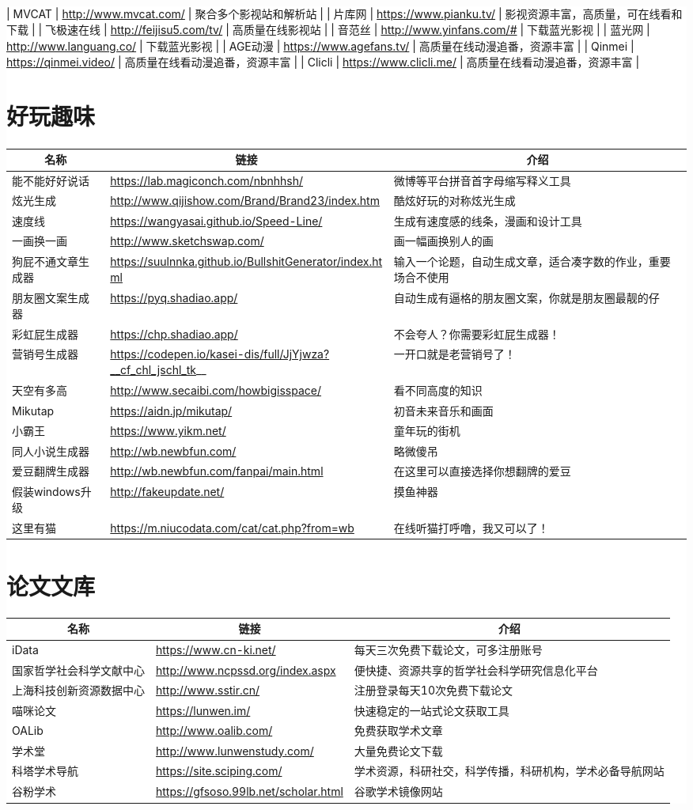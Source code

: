 | MVCAT | http://www.mvcat.com/ | 聚合多个影视站和解析站 |
| 片库网 | https://www.pianku.tv/ | 影视资源丰富，高质量，可在线看和下载 |
| 飞极速在线 | http://feijisu5.com/tv/ | 高质量在线影视站 |
| 音范丝 | http://www.yinfans.com/# | 下载蓝光影视 |
| 蓝光网 | http://www.languang.co/ | 下载蓝光影视 |
| AGE动漫 | https://www.agefans.tv/ | 高质量在线动漫追番，资源丰富 |
| Qinmei | https://qinmei.video/ | 高质量在线看动漫追番，资源丰富 |
| Clicli | https://www.clicli.me/ | 高质量在线看动漫追番，资源丰富 |

# 好玩趣味

| 名称 | 链接 | 介绍 |
| ---- | ---- | ---- |
| 能不能好好说话 | https://lab.magiconch.com/nbnhhsh/ | 微博等平台拼音首字母缩写释义工具 |
| 炫光生成 | http://www.qijishow.com/Brand/Brand23/index.htm | 酷炫好玩的对称炫光生成 |
| 速度线 | https://wangyasai.github.io/Speed-Line/ | 生成有速度感的线条，漫画和设计工具 |
| 一画换一画 | http://www.sketchswap.com/ | 画一幅画换别人的画 |
| 狗屁不通文章生成器 | https://suulnnka.github.io/BullshitGenerator/index.html | 输入一个论题，自动生成文章，适合凑字数的作业，重要场合不使用 |
| 朋友圈文案生成器 | https://pyq.shadiao.app/ | 自动生成有逼格的朋友圈文案，你就是朋友圈最靓的仔 |
| 彩虹屁生成器 | https://chp.shadiao.app/ | 不会夸人？你需要彩虹屁生成器！ |
| 营销号生成器 | https://codepen.io/kasei-dis/full/JjYjwza?__cf_chl_jschl_tk__ | 一开口就是老营销号了！ |
| 天空有多高 | http://www.secaibi.com/howbigisspace/ | 看不同高度的知识 |
| Mikutap | https://aidn.jp/mikutap/ | 初音未来音乐和画面 |
| 小霸王 | https://www.yikm.net/ | 童年玩的街机 |
| 同人小说生成器 | http://wb.newbfun.com/ | 略微傻吊 |
| 爱豆翻牌生成器 | http://wb.newbfun.com/fanpai/main.html | 在这里可以直接选择你想翻牌的爱豆 |
| 假装windows升级 | http://fakeupdate.net/ | 摸鱼神器 |
| 这里有猫 | https://m.niucodata.com/cat/cat.php?from=wb | 在线听猫打呼噜，我又可以了！ |

# 论文文库

| 名称 | 链接 | 介绍 |
| ---- | ---- | ---- |
| iData | https://www.cn-ki.net/ | 每天三次免费下载论文，可多注册账号 |
| 国家哲学社会科学文献中心 | http://www.ncpssd.org/index.aspx | 便快捷、资源共享的哲学社会科学研究信息化平台 |
| 上海科技创新资源数据中心 | http://www.sstir.cn/ | 注册登录每天10次免费下载论文 |
| 喵咪论文 | https://lunwen.im/ | 快速稳定的一站式论文获取工具 |
| OALib | http://www.oalib.com/ | 免费获取学术文章 |
| 学术堂 | http://www.lunwenstudy.com/ | 大量免费论文下载 |
| 科塔学术导航 | https://site.sciping.com/ | 学术资源，科研社交，科学传播，科研机构，学术必备导航网站 |
| 谷粉学术 | https://gfsoso.99lb.net/scholar.html | 谷歌学术镜像网站 |